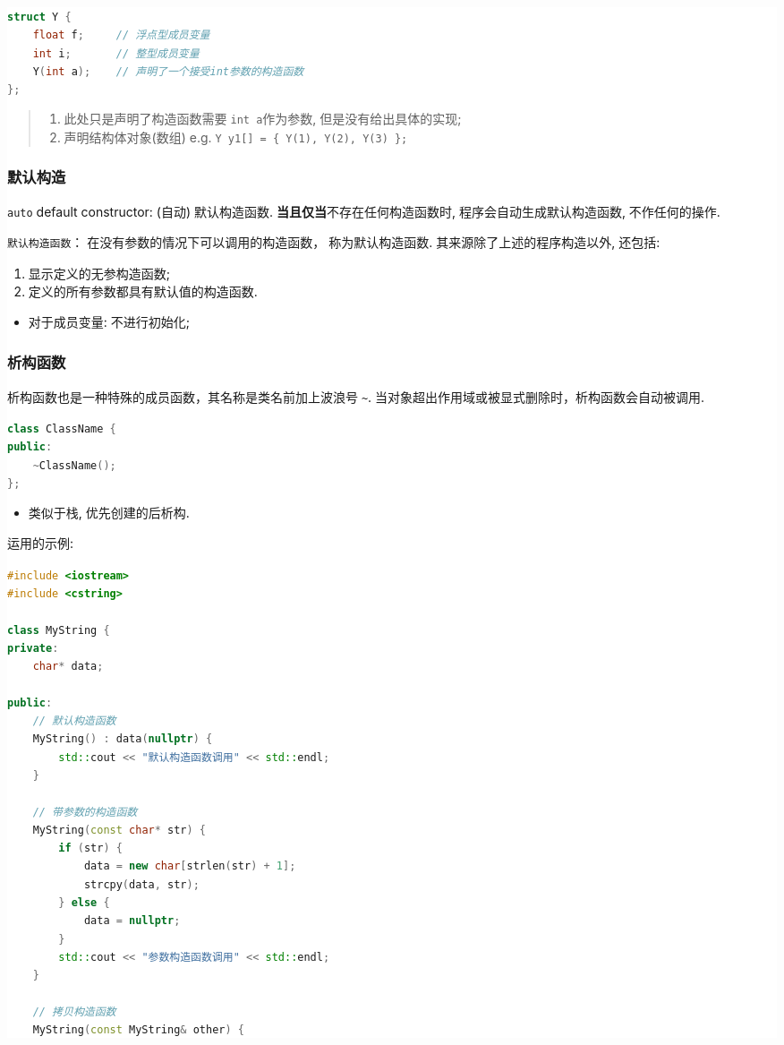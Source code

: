   ```cpp
  struct Y { 
      float f;     // 浮点型成员变量
      int i;       // 整型成员变量
      Y(int a);    // 声明了一个接受int参数的构造函数
  };
  ```

  > 1. 此处只是声明了构造函数需要 `int a`作为参数, 但是没有给出具体的实现;
  > 2. 声明结构体对象(数组)  e.g. `Y y1[] = { Y(1), Y(2), Y(3) };`



### 默认构造

`auto` default constructor: (自动) 默认构造函数. **当且仅当**不存在任何构造函数时, 程序会自动生成默认构造函数, 不作任何的操作.

`默认构造函数`： 在没有参数的情况下可以调用的构造函数， 称为默认构造函数. 其来源除了上述的程序构造以外, 还包括:

1. 显示定义的无参构造函数;
2. 定义的所有参数都具有默认值的构造函数.



- 对于成员变量: 不进行初始化;

### 析构函数

析构函数也是一种特殊的成员函数，其名称是类名前加上波浪号 `~`. 当对象超出作用域或被显式删除时，析构函数会自动被调用.

```cpp
class ClassName {
public:
    ~ClassName();
};
```

- 类似于栈, 优先创建的后析构.





运用的示例:

```cpp
#include <iostream>
#include <cstring>

class MyString {
private:
    char* data;

public:
    // 默认构造函数
    MyString() : data(nullptr) {
        std::cout << "默认构造函数调用" << std::endl;
    }

    // 带参数的构造函数
    MyString(const char* str) {
        if (str) {
            data = new char[strlen(str) + 1];
            strcpy(data, str);
        } else {
            data = nullptr;
        }
        std::cout << "参数构造函数调用" << std::endl;
    }

    // 拷贝构造函数
    MyString(const MyString& other) {
```